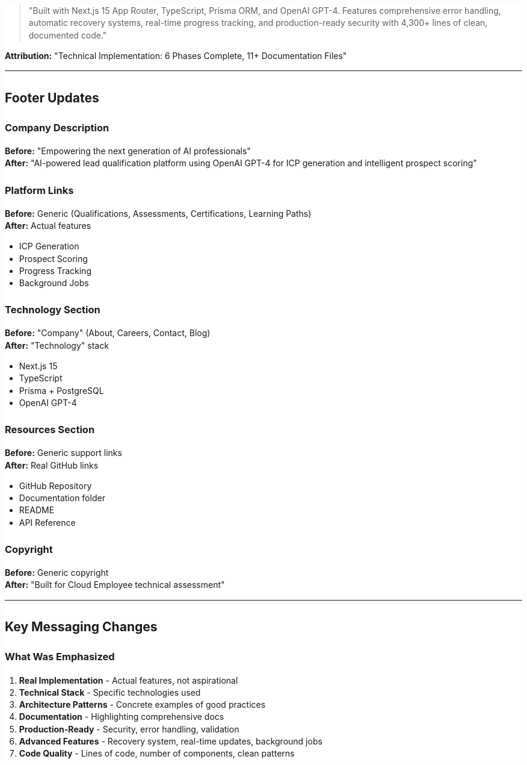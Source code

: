 > "Built with Next.js 15 App Router, TypeScript, Prisma ORM, and OpenAI GPT-4. 
> Features comprehensive error handling, automatic recovery systems, real-time progress tracking, 
> and production-ready security with 4,300+ lines of clean, documented code."

**Attribution:** "Technical Implementation: 6 Phases Complete, 11+ Documentation Files"

---

## Footer Updates

### Company Description
**Before:** "Empowering the next generation of AI professionals"  
**After:** "AI-powered lead qualification platform using OpenAI GPT-4 for ICP generation and intelligent prospect scoring"

### Platform Links
**Before:** Generic (Qualifications, Assessments, Certifications, Learning Paths)  
**After:** Actual features
- ICP Generation
- Prospect Scoring
- Progress Tracking
- Background Jobs

### Technology Section
**Before:** "Company" (About, Careers, Contact, Blog)  
**After:** "Technology" stack
- Next.js 15
- TypeScript
- Prisma + PostgreSQL
- OpenAI GPT-4

### Resources Section
**Before:** Generic support links  
**After:** Real GitHub links
- GitHub Repository
- Documentation folder
- README
- API Reference

### Copyright
**Before:** Generic copyright  
**After:** "Built for Cloud Employee technical assessment"

---

## Key Messaging Changes

### What Was Emphasized

1. **Real Implementation** - Actual features, not aspirational
2. **Technical Stack** - Specific technologies used
3. **Architecture Patterns** - Concrete examples of good practices
4. **Documentation** - Highlighting comprehensive docs
5. **Production-Ready** - Security, error handling, validation
6. **Advanced Features** - Recovery system, real-time updates, background jobs
7. **Code Quality** - Lines of code, number of components, clean patterns
